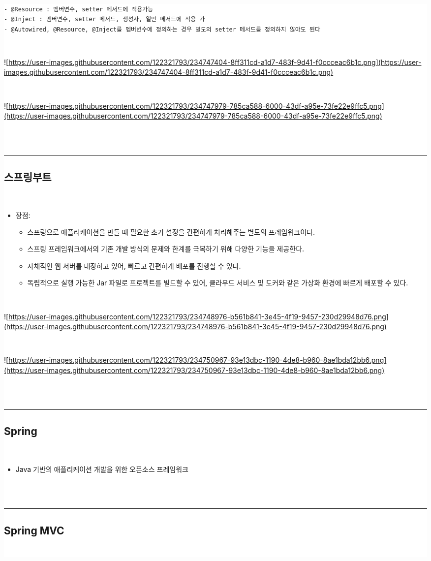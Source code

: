     - @Resource : 멤버변수, setter 메서드에 적용가능
    - @Inject : 멤버변수, setter 메서드, 생성자, 일반 메서드에 적용 가
    - @Autowired, @Resource, @Inject를 멤버변수에 정의하는 경우 별도의 setter 메서드를 정의하지 않아도 된다

<br>

![https://user-images.githubusercontent.com/122321793/234747404-8ff311cd-a1d7-483f-9d41-f0ccceac6b1c.png](https://user-images.githubusercontent.com/122321793/234747404-8ff311cd-a1d7-483f-9d41-f0ccceac6b1c.png)

<br>

![https://user-images.githubusercontent.com/122321793/234747979-785ca588-6000-43df-a95e-73fe22e9ffc5.png](https://user-images.githubusercontent.com/122321793/234747979-785ca588-6000-43df-a95e-73fe22e9ffc5.png)

<br><br>

---

## 스프링부트

<br>

- 장점:
   
    - 스프링으로 애플리케이션을 만들 때 필요한 초기 설정을 간편하게 처리해주는 별도의 
    프레임워크이다.
    
    - 스프링 프레임워크에서의 기존 개발 방식의 문제와 한계를 극복하기 위해 다양한 기능을 제공한다.
    
    - 자체적인 웹 서버를 내장하고 있어, 빠르고 간편하게 배포를 진행할 수 있다.
    
    - 독립적으로 실행 가능한 Jar 파일로 프로젝트를 빌드할 수 있어, 클라우드 서비스 및 도커와 같은 가상화 환경에 빠르게 배포할 수 있다.

<br>

![https://user-images.githubusercontent.com/122321793/234748976-b561b841-3e45-4f19-9457-230d29948d76.png](https://user-images.githubusercontent.com/122321793/234748976-b561b841-3e45-4f19-9457-230d29948d76.png)

<br>

![https://user-images.githubusercontent.com/122321793/234750967-93e13dbc-1190-4de8-b960-8ae1bda12bb6.png](https://user-images.githubusercontent.com/122321793/234750967-93e13dbc-1190-4de8-b960-8ae1bda12bb6.png)

<br><br>

---

## Spring

<br>

- Java 기반의 애플리케이션 개발을 위한 오픈소스 프레임워크

<br><br>

---

## Spring MVC

<br>
